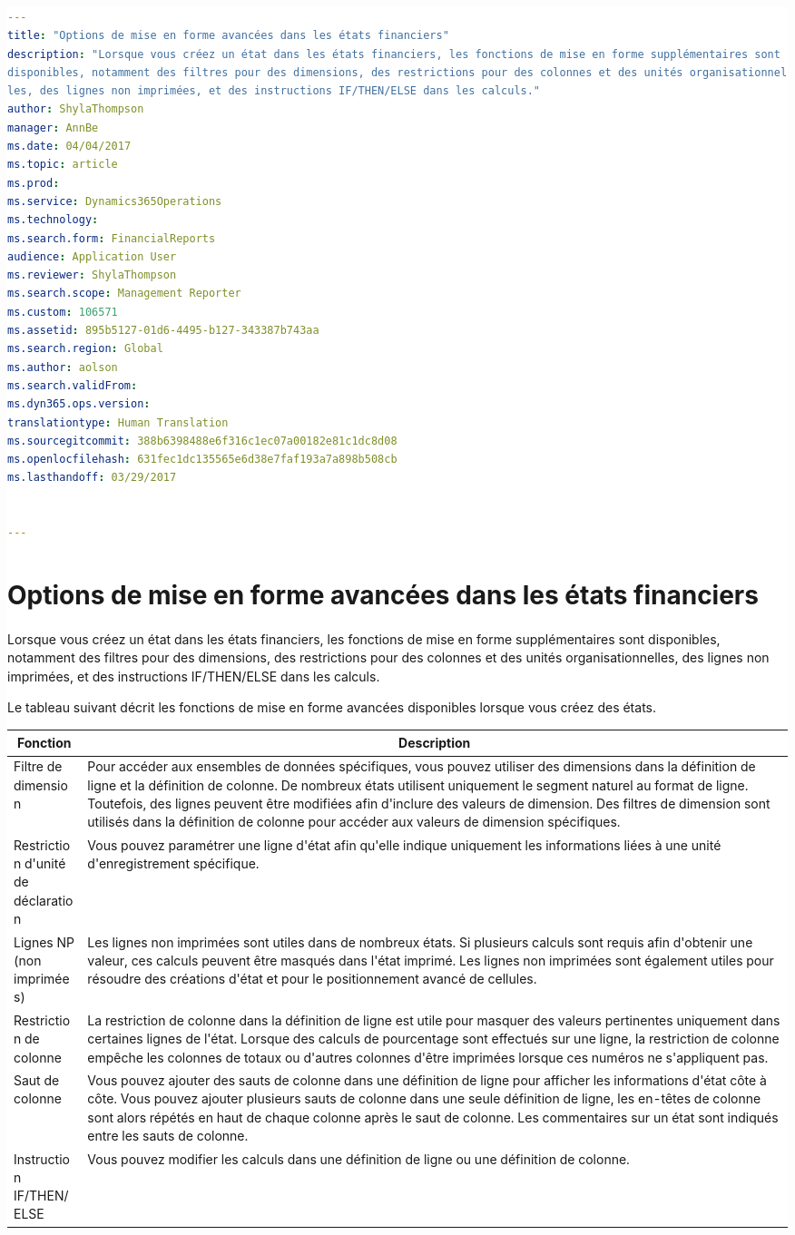 ```yaml
---
title: "Options de mise en forme avancées dans les états financiers"
description: "Lorsque vous créez un état dans les états financiers, les fonctions de mise en forme supplémentaires sont disponibles, notamment des filtres pour des dimensions, des restrictions pour des colonnes et des unités organisationnelles, des lignes non imprimées, et des instructions IF/THEN/ELSE dans les calculs."
author: ShylaThompson
manager: AnnBe
ms.date: 04/04/2017
ms.topic: article
ms.prod: 
ms.service: Dynamics365Operations
ms.technology: 
ms.search.form: FinancialReports
audience: Application User
ms.reviewer: ShylaThompson
ms.search.scope: Management Reporter
ms.custom: 106571
ms.assetid: 895b5127-01d6-4495-b127-343387b743aa
ms.search.region: Global
ms.author: aolson
ms.search.validFrom: 
ms.dyn365.ops.version: 
translationtype: Human Translation
ms.sourcegitcommit: 388b6398488e6f316c1ec07a00182e81c1dc8d08
ms.openlocfilehash: 631fec1dc135565e6d38e7faf193a7a898b508cb
ms.lasthandoff: 03/29/2017


---
```


# <a name="advanced-formatting-options-in-financial-reporting"></a>Options de mise en forme avancées dans les états financiers

Lorsque vous créez un état dans les états financiers, les fonctions de mise en forme supplémentaires sont disponibles, notamment des filtres pour des dimensions, des restrictions pour des colonnes et des unités organisationnelles, des lignes non imprimées, et des instructions IF/THEN/ELSE dans les calculs. 

Le tableau suivant décrit les fonctions de mise en forme avancées disponibles lorsque vous créez des états.

| Fonction                   | Description                                                                                                                                                                                                                                                                                                                     |
|----------------------------|---------------------------------------------------------------------------------------------------------------------------------------------------------------------------------------------------------------------------------------------------------------------------------------------------------------------------------|
| Filtre de dimension           | Pour accéder aux ensembles de données spécifiques, vous pouvez utiliser des dimensions dans la définition de ligne et la définition de colonne. De nombreux états utilisent uniquement le segment naturel au format de ligne. Toutefois, des lignes peuvent être modifiées afin d'inclure des valeurs de dimension. Des filtres de dimension sont utilisés dans la définition de colonne pour accéder aux valeurs de dimension spécifiques. |
| Restriction d'unité de déclaration | Vous pouvez paramétrer une ligne d'état afin qu'elle indique uniquement les informations liées à une unité d'enregistrement spécifique.                                                                                                                                                                                                                      |
| Lignes NP (non imprimées)     | Les lignes non imprimées sont utiles dans de nombreux états. Si plusieurs calculs sont requis afin d'obtenir une valeur, ces calculs peuvent être masqués dans l'état imprimé. Les lignes non imprimées sont également utiles pour résoudre des créations d'état et pour le positionnement avancé de cellules.                                                    |
| Restriction de colonne         | La restriction de colonne dans la définition de ligne est utile pour masquer des valeurs pertinentes uniquement dans certaines lignes de l'état. Lorsque des calculs de pourcentage sont effectués sur une ligne, la restriction de colonne empêche les colonnes de totaux ou d'autres colonnes d'être imprimées lorsque ces numéros ne s'appliquent pas.                              |
| Saut de colonne               | Vous pouvez ajouter des sauts de colonne dans une définition de ligne pour afficher les informations d'état côte à côte. Vous pouvez ajouter plusieurs sauts de colonne dans une seule définition de ligne, les en-têtes de colonne sont alors répétés en haut de chaque colonne après le saut de colonne. Les commentaires sur un état sont indiqués entre les sauts de colonne.                              |
| Instruction IF/THEN/ELSE     | Vous pouvez modifier les calculs dans une définition de ligne ou une définition de colonne.                                                                                                                                                                                                                                                         |
